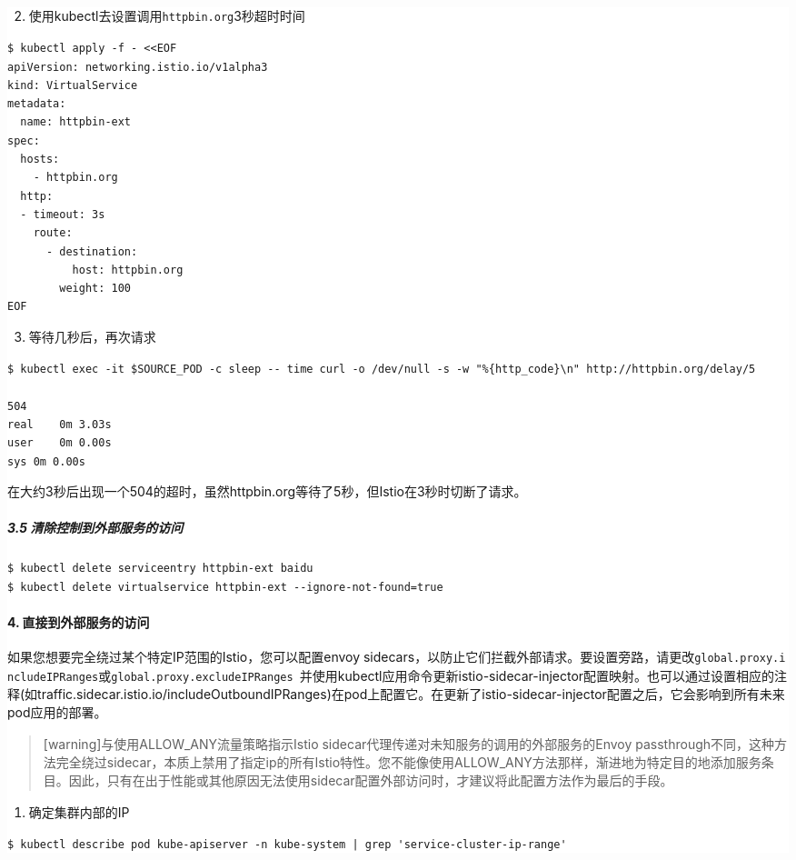 2. 使用kubectl去设置调用`httpbin.org`3秒超时时间

```shell
$ kubectl apply -f - <<EOF
apiVersion: networking.istio.io/v1alpha3
kind: VirtualService
metadata:
  name: httpbin-ext
spec:
  hosts:
    - httpbin.org
  http:
  - timeout: 3s
    route:
      - destination:
          host: httpbin.org
        weight: 100
EOF

```

3. 等待几秒后，再次请求

```shell
$ kubectl exec -it $SOURCE_POD -c sleep -- time curl -o /dev/null -s -w "%{http_code}\n" http://httpbin.org/delay/5

504
real	0m 3.03s
user	0m 0.00s
sys	0m 0.00s
```
在大约3秒后出现一个504的超时，虽然httpbin.org等待了5秒，但Istio在3秒时切断了请求。

##### 3.5 清除控制到外部服务的访问

```shell
$ kubectl delete serviceentry httpbin-ext baidu
$ kubectl delete virtualservice httpbin-ext --ignore-not-found=true
```

#### 4. 直接到外部服务的访问
如果您想要完全绕过某个特定IP范围的Istio，您可以配置envoy sidecars，以防止它们拦截外部请求。要设置旁路，请更改`global.proxy.includeIPRanges`或`global.proxy.excludeIPRanges `并使用kubectl应用命令更新istio-sidecar-injector配置映射。也可以通过设置相应的注释(如traffic.sidecar.istio.io/includeOutboundIPRanges)在pod上配置它。在更新了istio-sidecar-injector配置之后，它会影响到所有未来pod应用的部署。

>[warning]与使用ALLOW_ANY流量策略指示Istio sidecar代理传递对未知服务的调用的外部服务的Envoy passthrough不同，这种方法完全绕过sidecar，本质上禁用了指定ip的所有Istio特性。您不能像使用ALLOW_ANY方法那样，渐进地为特定目的地添加服务条目。因此，只有在出于性能或其他原因无法使用sidecar配置外部访问时，才建议将此配置方法作为最后的手段。

1. 确定集群内部的IP

```shell
$ kubectl describe pod kube-apiserver -n kube-system | grep 'service-cluster-ip-range'
```
